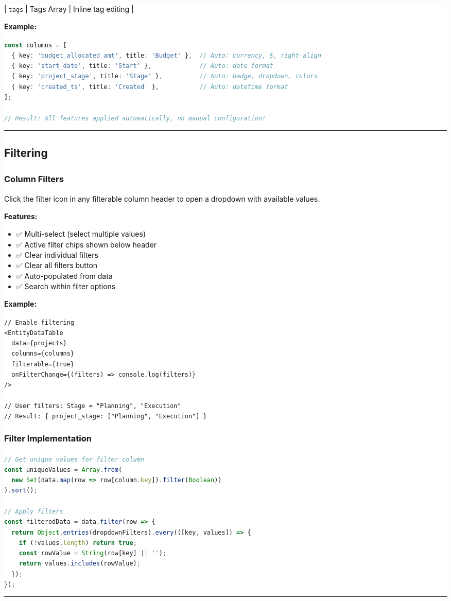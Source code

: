 | `tags` | Tags Array | Inline tag editing |

**Example:**

```typescript
const columns = [
  { key: 'budget_allocated_amt', title: 'Budget' },  // Auto: currency, $, right-align
  { key: 'start_date', title: 'Start' },             // Auto: date format
  { key: 'project_stage', title: 'Stage' },          // Auto: badge, dropdown, colors
  { key: 'created_ts', title: 'Created' },           // Auto: datetime format
];

// Result: All features applied automatically, no manual configuration!
```

---

## Filtering

### Column Filters

Click the filter icon in any filterable column header to open a dropdown with available values.

**Features:**
- ✅ Multi-select (select multiple values)
- ✅ Active filter chips shown below header
- ✅ Clear individual filters
- ✅ Clear all filters button
- ✅ Auto-populated from data
- ✅ Search within filter options

**Example:**

```tsx
// Enable filtering
<EntityDataTable
  data={projects}
  columns={columns}
  filterable={true}
  onFilterChange={(filters) => console.log(filters)}
/>

// User filters: Stage = "Planning", "Execution"
// Result: { project_stage: ["Planning", "Execution"] }
```

### Filter Implementation

```typescript
// Get unique values for filter column
const uniqueValues = Array.from(
  new Set(data.map(row => row[column.key]).filter(Boolean))
).sort();

// Apply filters
const filteredData = data.filter(row => {
  return Object.entries(dropdownFilters).every(([key, values]) => {
    if (!values.length) return true;
    const rowValue = String(row[key] || '');
    return values.includes(rowValue);
  });
});
```

---